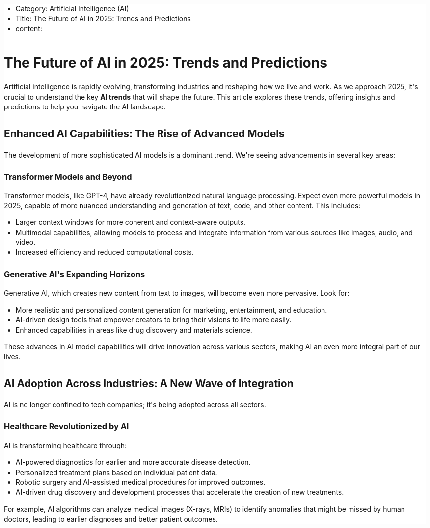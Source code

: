 - Category: Artificial Intelligence (AI)
- Title: The Future of AI in 2025: Trends and Predictions
- content:
# The Future of AI in 2025: Trends and Predictions

Artificial intelligence is rapidly evolving, transforming industries and reshaping how we live and work. As we approach 2025, it's crucial to understand the key **AI trends** that will shape the future. This article explores these trends, offering insights and predictions to help you navigate the AI landscape.

## Enhanced AI Capabilities: The Rise of Advanced Models

The development of more sophisticated AI models is a dominant trend. We're seeing advancements in several key areas:

### Transformer Models and Beyond
Transformer models, like GPT-4, have already revolutionized natural language processing. Expect even more powerful models in 2025, capable of more nuanced understanding and generation of text, code, and other content. This includes:
- Larger context windows for more coherent and context-aware outputs.
- Multimodal capabilities, allowing models to process and integrate information from various sources like images, audio, and video.
- Increased efficiency and reduced computational costs.

### Generative AI's Expanding Horizons
Generative AI, which creates new content from text to images, will become even more pervasive. Look for:

- More realistic and personalized content generation for marketing, entertainment, and education.
- AI-driven design tools that empower creators to bring their visions to life more easily.
- Enhanced capabilities in areas like drug discovery and materials science.

These advances in AI model capabilities will drive innovation across various sectors, making AI an even more integral part of our lives.

## AI Adoption Across Industries: A New Wave of Integration

AI is no longer confined to tech companies; it's being adopted across all sectors.

### Healthcare Revolutionized by AI
AI is transforming healthcare through:

- AI-powered diagnostics for earlier and more accurate disease detection.
- Personalized treatment plans based on individual patient data.
- Robotic surgery and AI-assisted medical procedures for improved outcomes.
- AI-driven drug discovery and development processes that accelerate the creation of new treatments.

For example, AI algorithms can analyze medical images (X-rays, MRIs) to identify anomalies that might be missed by human doctors, leading to earlier diagnoses and better patient outcomes.
